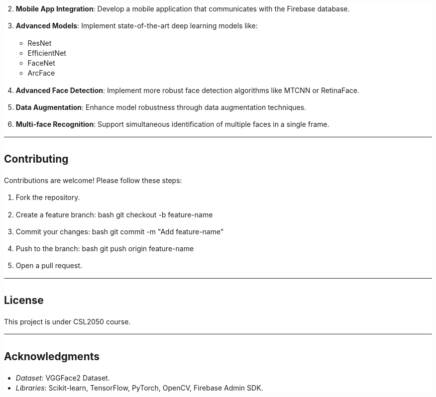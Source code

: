 2. **Mobile App Integration**: Develop a mobile application that communicates with the Firebase database.

3. **Advanced Models**: Implement state-of-the-art deep learning models like:

   - ResNet
   - EfficientNet
   - FaceNet
   - ArcFace

4. **Advanced Face Detection**: Implement more robust face detection algorithms like MTCNN or RetinaFace.

5. **Data Augmentation**: Enhance model robustness through data augmentation techniques.

6. **Multi-face Recognition**: Support simultaneous identification of multiple faces in a single frame.

---

## Contributing

Contributions are welcome! Please follow these steps:

1. Fork the repository.
2. Create a feature branch:
   bash
   git checkout -b feature-name
3. Commit your changes:
   bash
   git commit -m "Add feature-name"
4. Push to the branch:
   bash
   git push origin feature-name

5. Open a pull request.

---

## License

This project is under CSL2050 course.

---

## Acknowledgments

- _Dataset_: VGGFace2 Dataset.
- _Libraries_: Scikit-learn, TensorFlow, PyTorch, OpenCV, Firebase Admin SDK.
